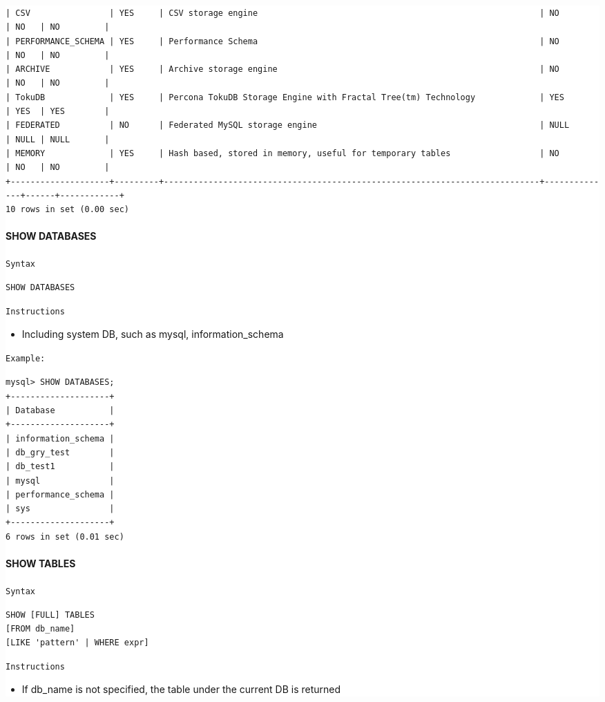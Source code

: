 ```
| CSV                | YES     | CSV storage engine                                                         | NO           | NO   | NO         |
| PERFORMANCE_SCHEMA | YES     | Performance Schema                                                         | NO           | NO   | NO         |
| ARCHIVE            | YES     | Archive storage engine                                                     | NO           | NO   | NO         |
| TokuDB             | YES     | Percona TokuDB Storage Engine with Fractal Tree(tm) Technology             | YES          | YES  | YES        |
| FEDERATED          | NO      | Federated MySQL storage engine                                             | NULL         | NULL | NULL       |
| MEMORY             | YES     | Hash based, stored in memory, useful for temporary tables                  | NO           | NO   | NO         |
+--------------------+---------+----------------------------------------------------------------------------+--------------+------+------------+
10 rows in set (0.00 sec)
```

#### SHOW DATABASES

`Syntax`
```
SHOW DATABASES
```

`Instructions`
* Including system DB, such as mysql, information_schema

`Example: `
```
mysql> SHOW DATABASES;
+--------------------+
| Database           |
+--------------------+
| information_schema |
| db_gry_test        |
| db_test1           |
| mysql              |
| performance_schema |
| sys                |
+--------------------+
6 rows in set (0.01 sec)
```

#### SHOW TABLES

`Syntax`
```
SHOW [FULL] TABLES
[FROM db_name]
[LIKE 'pattern' | WHERE expr]
```

`Instructions`
* If db_name is not specified, the table under the current DB is returned
